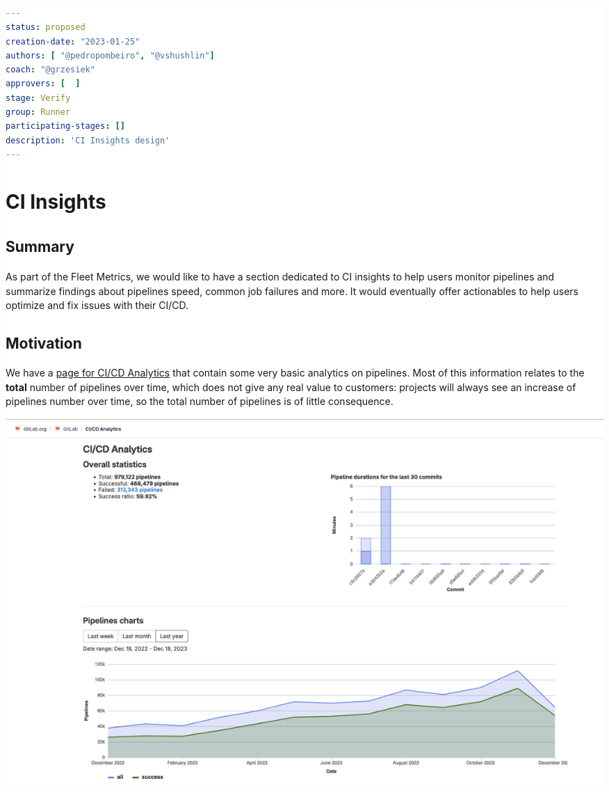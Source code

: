 ```yaml
---
status: proposed
creation-date: "2023-01-25"
authors: [ "@pedropombeiro", "@vshushlin"]
coach: "@grzesiek"
approvers: [  ]
stage: Verify
group: Runner
participating-stages: []
description: 'CI Insights design'
---
```


# CI Insights

## Summary

As part of the Fleet Metrics, we would like to have a section dedicated to CI insights to help users monitor pipelines and summarize findings about pipelines speed, common job failures and more. It would eventually offer actionables to help users optimize and fix issues with their CI/CD.

## Motivation

We have a [page for CI/CD Analytics](https://gitlab.com/gitlab-org/gitlab/-/pipelines/charts?chart=pipelines) that contain some very basic analytics on pipelines. Most of this information relates to the **total** number of pipelines over time, which does not give any real value to customers: projects will always see an increase of pipelines number over time, so the total number of pipelines is of little consequence.

![Current page](img/current_page.png)
